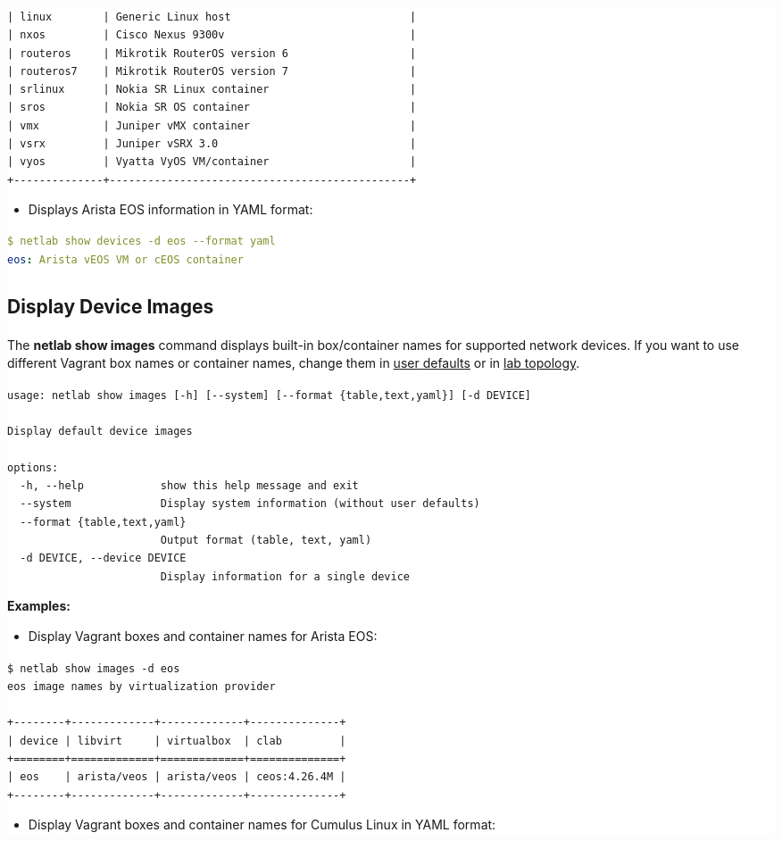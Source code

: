 ```text
| linux        | Generic Linux host                            |
| nxos         | Cisco Nexus 9300v                             |
| routeros     | Mikrotik RouterOS version 6                   |
| routeros7    | Mikrotik RouterOS version 7                   |
| srlinux      | Nokia SR Linux container                      |
| sros         | Nokia SR OS container                         |
| vmx          | Juniper vMX container                         |
| vsrx         | Juniper vSRX 3.0                              |
| vyos         | Vyatta VyOS VM/container                      |
+--------------+-----------------------------------------------+
```

* Displays Arista EOS information in YAML format:

```yaml
$ netlab show devices -d eos --format yaml
eos: Arista vEOS VM or cEOS container
```

## Display Device Images

The **netlab show images** command displays built-in box/container names for supported network devices. If you want to use different Vagrant box names or container names, change them in [user defaults](../defaults.md) or in [lab topology](node-attributes).

```text
usage: netlab show images [-h] [--system] [--format {table,text,yaml}] [-d DEVICE]

Display default device images

options:
  -h, --help            show this help message and exit
  --system              Display system information (without user defaults)
  --format {table,text,yaml}
                        Output format (table, text, yaml)
  -d DEVICE, --device DEVICE
                        Display information for a single device
```

**Examples:**

* Display Vagrant boxes and container names for Arista EOS:

```text
$ netlab show images -d eos
eos image names by virtualization provider

+--------+-------------+-------------+--------------+
| device | libvirt     | virtualbox  | clab         |
+========+=============+=============+==============+
| eos    | arista/veos | arista/veos | ceos:4.26.4M |
+--------+-------------+-------------+--------------+
```

* Display Vagrant boxes and container names for Cumulus Linux in YAML format:

